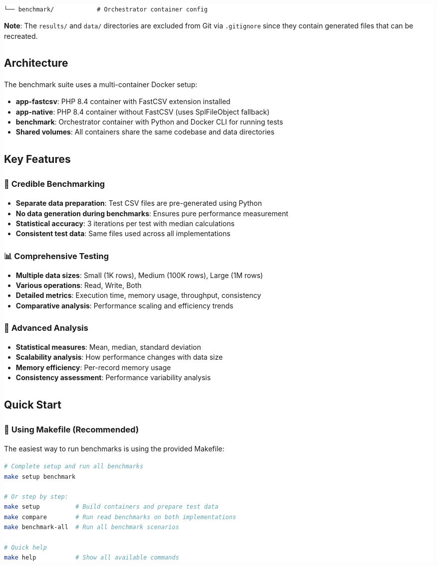 ```
└── benchmark/            # Orchestrator container config
```

**Note**: The `results/` and `data/` directories are excluded from Git via `.gitignore` since they contain generated files that can be recreated.

## Architecture

The benchmark suite uses a multi-container Docker setup:

- **app-fastcsv**: PHP 8.4 container with FastCSV extension installed
- **app-native**: PHP 8.4 container without FastCSV (uses SplFileObject fallback)
- **benchmark**: Orchestrator container with Python and Docker CLI for running tests
- **Shared volumes**: All containers share the same codebase and data directories

## Key Features

### 🎯 **Credible Benchmarking**
- **Separate data preparation**: Test CSV files are pre-generated using Python
- **No data generation during benchmarks**: Ensures pure performance measurement
- **Statistical accuracy**: 3 iterations per test with median calculations
- **Consistent test data**: Same files used across all implementations

### 📊 **Comprehensive Testing**
- **Multiple data sizes**: Small (1K rows), Medium (100K rows), Large (1M rows)
- **Various operations**: Read, Write, Both
- **Detailed metrics**: Execution time, memory usage, throughput, consistency
- **Comparative analysis**: Performance scaling and efficiency trends

### 🔬 **Advanced Analysis**
- **Statistical measures**: Mean, median, standard deviation
- **Scalability analysis**: How performance changes with data size
- **Memory efficiency**: Per-record memory usage
- **Consistency assessment**: Performance variability analysis

## Quick Start

### 🚀 **Using Makefile (Recommended)**

The easiest way to run benchmarks is using the provided Makefile:

```bash
# Complete setup and run all benchmarks
make setup benchmark

# Or step by step:
make setup          # Build containers and prepare test data
make compare        # Run read benchmarks on both implementations
make benchmark-all  # Run all benchmark scenarios

# Quick help
make help           # Show all available commands
```
